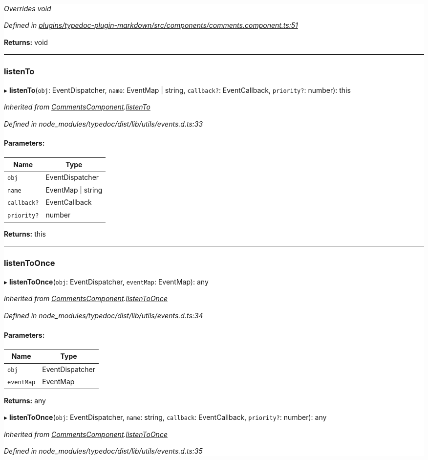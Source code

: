 *Overrides void*

*Defined in [plugins/typedoc-plugin-markdown/src/components/comments.component.ts:51](https://github.com/ascentcore/dataspot/blob/46219f5/plugins/typedoc-plugin-markdown/src/components/comments.component.ts#L51)*

**Returns:** void

___

### listenTo

▸ **listenTo**(`obj`: EventDispatcher, `name`: EventMap \| string, `callback?`: EventCallback, `priority?`: number): this

*Inherited from [CommentsComponent](commentscomponent.md).[listenTo](commentscomponent.md#listento)*

*Defined in node_modules/typedoc/dist/lib/utils/events.d.ts:33*

#### Parameters:

Name | Type |
------ | ------ |
`obj` | EventDispatcher |
`name` | EventMap \| string |
`callback?` | EventCallback |
`priority?` | number |

**Returns:** this

___

### listenToOnce

▸ **listenToOnce**(`obj`: EventDispatcher, `eventMap`: EventMap): any

*Inherited from [CommentsComponent](commentscomponent.md).[listenToOnce](commentscomponent.md#listentoonce)*

*Defined in node_modules/typedoc/dist/lib/utils/events.d.ts:34*

#### Parameters:

Name | Type |
------ | ------ |
`obj` | EventDispatcher |
`eventMap` | EventMap |

**Returns:** any

▸ **listenToOnce**(`obj`: EventDispatcher, `name`: string, `callback`: EventCallback, `priority?`: number): any

*Inherited from [CommentsComponent](commentscomponent.md).[listenToOnce](commentscomponent.md#listentoonce)*

*Defined in node_modules/typedoc/dist/lib/utils/events.d.ts:35*
